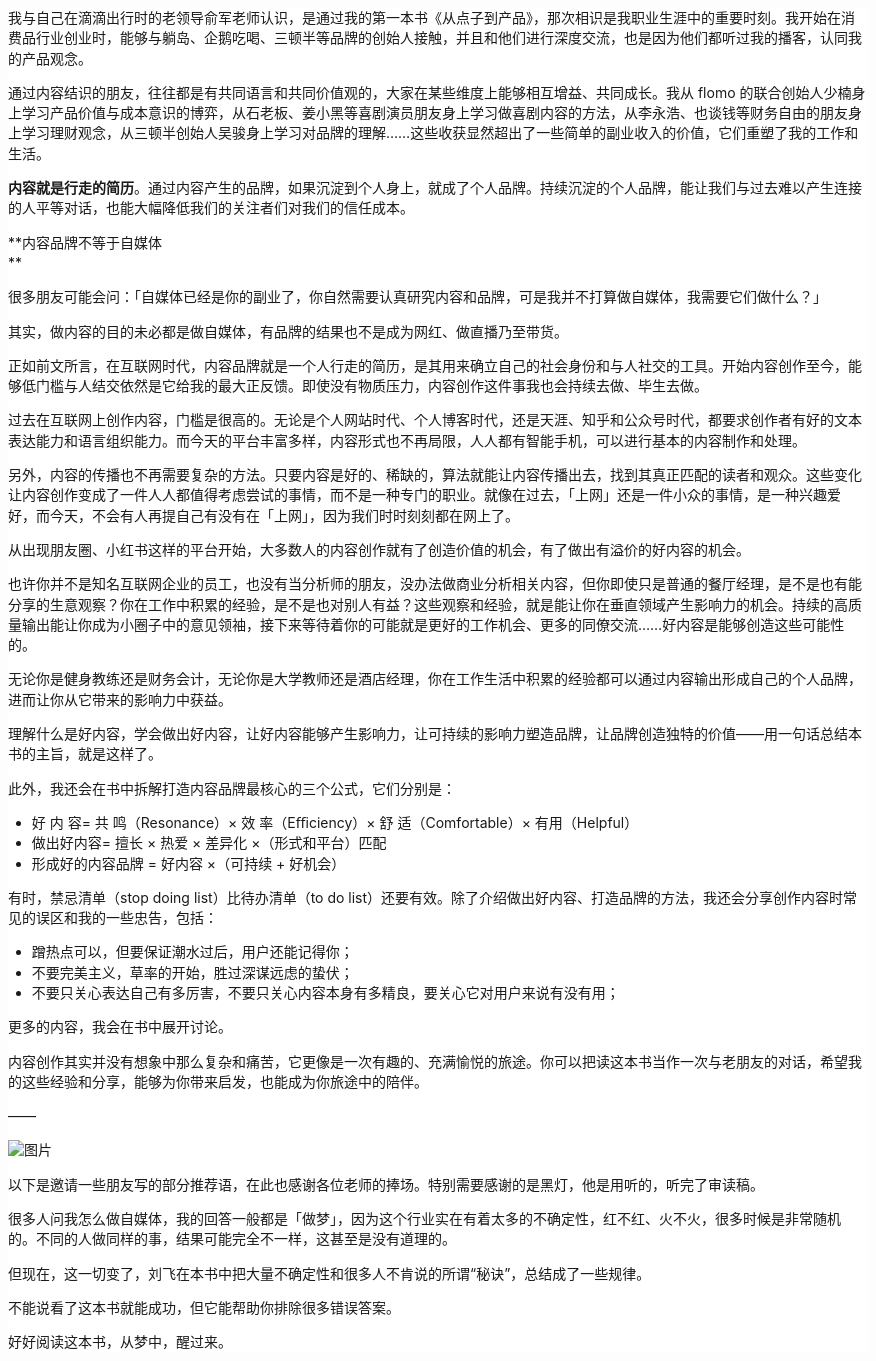我与自己在滴滴出行时的老领导俞军老师认识，是通过我的第一本书《从点子到产品》，那次相识是我职业生涯中的重要时刻。我开始在消费品行业创业时，能够与躺岛、企鹅吃喝、三顿半等品牌的创始人接触，并且和他们进行深度交流，也是因为他们都听过我的播客，认同我的产品观念。

通过内容结识的朋友，往往都是有共同语言和共同价值观的，大家在某些维度上能够相互增益、共同成长。我从 flomo 的联合创始人少楠身上学习产品价值与成本意识的博弈，从石老板、姜小黑等喜剧演员朋友身上学习做喜剧内容的方法，从李永浩、也谈钱等财务自由的朋友身上学习理财观念，从三顿半创始人吴骏身上学习对品牌的理解……这些收获显然超出了一些简单的副业收入的价值，它们重塑了我的工作和生活。

**内容就是行走的简历**。通过内容产生的品牌，如果沉淀到个人身上，就成了个人品牌。持续沉淀的个人品牌，能让我们与过去难以产生连接的人平等对话，也能大幅降低我们的关注者们对我们的信任成本。

**内容品牌不等于自媒体  
**

很多朋友可能会问：「自媒体已经是你的副业了，你自然需要认真研究内容和品牌，可是我并不打算做自媒体，我需要它们做什么？」

其实，做内容的目的未必都是做自媒体，有品牌的结果也不是成为网红、做直播乃至带货。

正如前文所言，在互联网时代，内容品牌就是一个人行走的简历，是其用来确立自己的社会身份和与人社交的工具。开始内容创作至今，能够低门槛与人结交依然是它给我的最大正反馈。即使没有物质压力，内容创作这件事我也会持续去做、毕生去做。

过去在互联网上创作内容，门槛是很高的。无论是个人网站时代、个人博客时代，还是天涯、知乎和公众号时代，都要求创作者有好的文本表达能力和语言组织能力。而今天的平台丰富多样，内容形式也不再局限，人人都有智能手机，可以进行基本的内容制作和处理。

另外，内容的传播也不再需要复杂的方法。只要内容是好的、稀缺的，算法就能让内容传播出去，找到其真正匹配的读者和观众。这些变化让内容创作变成了一件人人都值得考虑尝试的事情，而不是一种专门的职业。就像在过去，「上网」还是一件小众的事情，是一种兴趣爱好，而今天，不会有人再提自己有没有在「上网」，因为我们时时刻刻都在网上了。

从出现朋友圈、小红书这样的平台开始，大多数人的内容创作就有了创造价值的机会，有了做出有溢价的好内容的机会。

也许你并不是知名互联网企业的员工，也没有当分析师的朋友，没办法做商业分析相关内容，但你即使只是普通的餐厅经理，是不是也有能分享的生意观察？你在工作中积累的经验，是不是也对别人有益？这些观察和经验，就是能让你在垂直领域产生影响力的机会。持续的高质量输出能让你成为小圈子中的意见领袖，接下来等待着你的可能就是更好的工作机会、更多的同僚交流……好内容是能够创造这些可能性的。

无论你是健身教练还是财务会计，无论你是大学教师还是酒店经理，你在工作生活中积累的经验都可以通过内容输出形成自己的个人品牌，进而让你从它带来的影响力中获益。

理解什么是好内容，学会做出好内容，让好内容能够产生影响力，让可持续的影响力塑造品牌，让品牌创造独特的价值——用一句话总结本书的主旨，就是这样了。

此外，我还会在书中拆解打造内容品牌最核心的三个公式，它们分别是：

- 好 内 容= 共 鸣（Resonance）× 效 率（Eﬃciency）× 舒 适（Comfortable）× 有用（Helpful）
- 做出好内容= 擅长 × 热爱 × 差异化 ×（形式和平台）匹配
- 形成好的内容品牌 = 好内容 ×（可持续 + 好机会）

有时，禁忌清单（stop doing list）比待办清单（to do list）还要有效。除了介绍做出好内容、打造品牌的方法，我还会分享创作内容时常见的误区和我的一些忠告，包括：

- 蹭热点可以，但要保证潮水过后，用户还能记得你；
- 不要完美主义，草率的开始，胜过深谋远虑的蛰伏；
- 不要只关心表达自己有多厉害，不要只关心内容本身有多精良，要关心它对用户来说有没有用；

更多的内容，我会在书中展开讨论。

内容创作其实并没有想象中那么复杂和痛苦，它更像是一次有趣的、充满愉悦的旅途。你可以把读这本书当作一次与老朋友的对话，希望我的这些经验和分享，能够为你带来启发，也能成为你旅途中的陪伴。

——

![图片](https://mp.weixin.qq.com/s/www.w3.org/2000/svg'%20xmlns:xlink='http://www.w3.org/1999/xlink'%3E%3Ctitle%3E%3C/title%3E%3Cg%20stroke='none'%20stroke-width='1'%20fill='none'%20fill-rule='evenodd'%20fill-opacity='0'%3E%3Cg%20transform='translate(-249.000000,%20-126.000000)'%20fill='%23FFFFFF'%3E%3Crect%20x='249'%20y='126'%20width='1'%20height='1'%3E%3C/rect%3E%3C/g%3E%3C/g%3E%3C/svg%3E)

以下是邀请一些朋友写的部分推荐语，在此也感谢各位老师的捧场。特别需要感谢的是黑灯，他是用听的，听完了审读稿。  

很多人问我怎么做自媒体，我的回答一般都是「做梦」，因为这个行业实在有着太多的不确定性，红不红、火不火，很多时候是非常随机的。不同的人做同样的事，结果可能完全不一样，这甚至是没有道理的。

但现在，这一切变了，刘飞在本书中把大量不确定性和很多人不肯说的所谓“秘诀”，总结成了一些规律。

不能说看了这本书就能成功，但它能帮助你排除很多错误答案。

好好阅读这本书，从梦中，醒过来。
